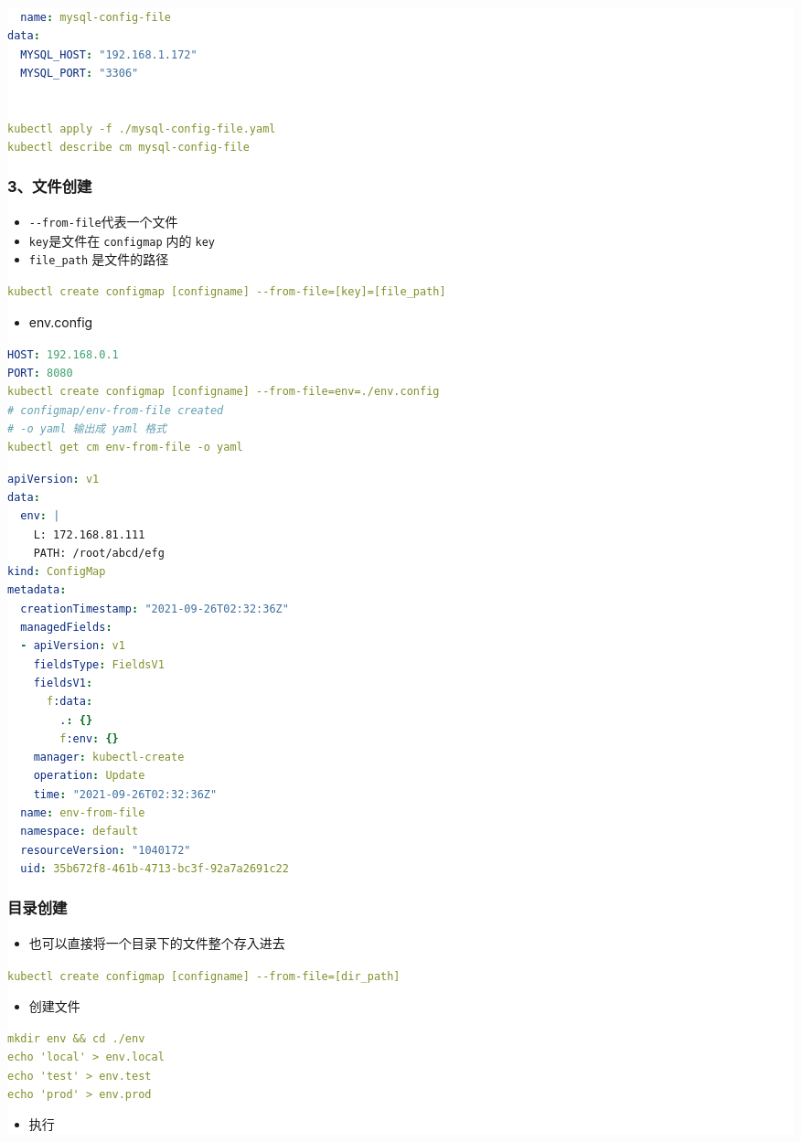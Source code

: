 ```yaml
  name: mysql-config-file
data:
  MYSQL_HOST: "192.168.1.172"
  MYSQL_PORT: "3306"


kubectl apply -f ./mysql-config-file.yaml
kubectl describe cm mysql-config-file
``` 
### 3、文件创建
- `--from-file`代表一个文件
- `key`是文件在 `configmap` 内的 `key`
- `file_path` 是文件的路径
```yaml
kubectl create configmap [configname] --from-file=[key]=[file_path]
```
- env.config
```yaml
HOST: 192.168.0.1
PORT: 8080
kubectl create configmap [configname] --from-file=env=./env.config
# configmap/env-from-file created
# -o yaml 输出成 yaml 格式
kubectl get cm env-from-file -o yaml
```

```yaml
apiVersion: v1
data:
  env: |
    L: 172.168.81.111
    PATH: /root/abcd/efg
kind: ConfigMap
metadata:
  creationTimestamp: "2021-09-26T02:32:36Z"
  managedFields:
  - apiVersion: v1
    fieldsType: FieldsV1
    fieldsV1:
      f:data:
        .: {}
        f:env: {}
    manager: kubectl-create
    operation: Update
    time: "2021-09-26T02:32:36Z"
  name: env-from-file
  namespace: default
  resourceVersion: "1040172"
  uid: 35b672f8-461b-4713-bc3f-92a7a2691c22
```

### 目录创建
- 也可以直接将一个目录下的文件整个存入进去
```yaml
kubectl create configmap [configname] --from-file=[dir_path]
```
- 创建文件
```yaml
mkdir env && cd ./env
echo 'local' > env.local
echo 'test' > env.test
echo 'prod' > env.prod
```
- 执行
```yaml
```